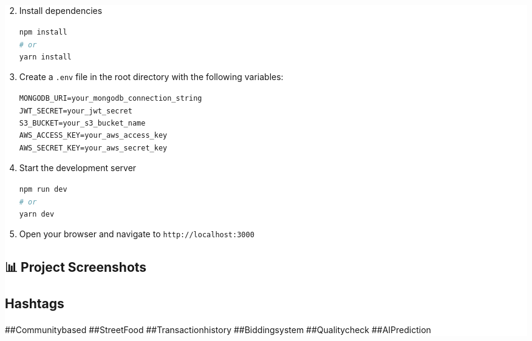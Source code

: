 2. Install dependencies
   ```bash
   npm install
   # or
   yarn install
   ```

3. Create a `.env` file in the root directory with the following variables:
   ```
   MONGODB_URI=your_mongodb_connection_string
   JWT_SECRET=your_jwt_secret
   S3_BUCKET=your_s3_bucket_name
   AWS_ACCESS_KEY=your_aws_access_key
   AWS_SECRET_KEY=your_aws_secret_key
   ```

4. Start the development server
   ```bash
   npm run dev
   # or
   yarn dev
   ```

5. Open your browser and navigate to `http://localhost:3000`

## 📊 Project Screenshots


## Hashtags
##Communitybased ##StreetFood ##Transactionhistory ##Biddingsystem ##Qualitycheck ##AIPrediction

 
